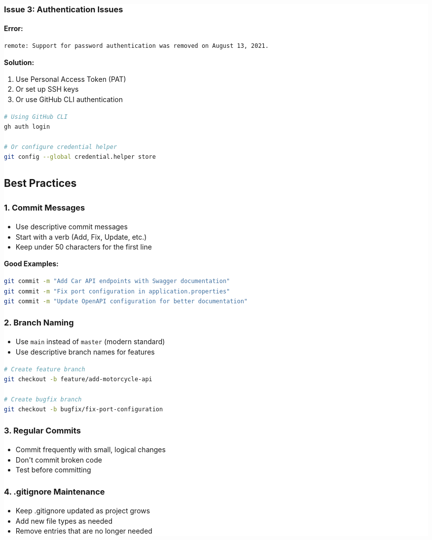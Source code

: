 ### Issue 3: Authentication Issues

**Error:**
```
remote: Support for password authentication was removed on August 13, 2021.
```

**Solution:**
1. Use Personal Access Token (PAT)
2. Or set up SSH keys
3. Or use GitHub CLI authentication

```bash
# Using GitHub CLI
gh auth login

# Or configure credential helper
git config --global credential.helper store
```

## Best Practices

### 1. Commit Messages
- Use descriptive commit messages
- Start with a verb (Add, Fix, Update, etc.)
- Keep under 50 characters for the first line

**Good Examples:**
```bash
git commit -m "Add Car API endpoints with Swagger documentation"
git commit -m "Fix port configuration in application.properties"
git commit -m "Update OpenAPI configuration for better documentation"
```

### 2. Branch Naming
- Use `main` instead of `master` (modern standard)
- Use descriptive branch names for features

```bash
# Create feature branch
git checkout -b feature/add-motorcycle-api

# Create bugfix branch
git checkout -b bugfix/fix-port-configuration
```

### 3. Regular Commits
- Commit frequently with small, logical changes
- Don't commit broken code
- Test before committing

### 4. .gitignore Maintenance
- Keep .gitignore updated as project grows
- Add new file types as needed
- Remove entries that are no longer needed
